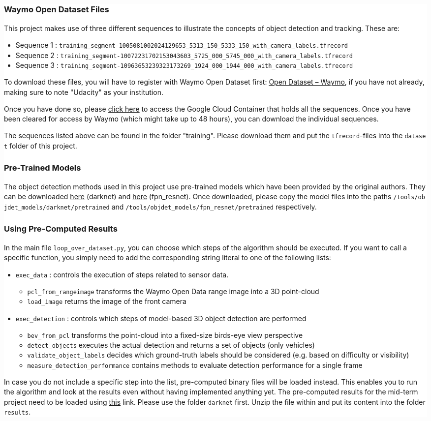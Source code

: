 ### Waymo Open Dataset Files
This project makes use of three different sequences to illustrate the concepts of object detection and tracking. These are:
- Sequence 1 : `training_segment-1005081002024129653_5313_150_5333_150_with_camera_labels.tfrecord`
- Sequence 2 : `training_segment-10072231702153043603_5725_000_5745_000_with_camera_labels.tfrecord`
- Sequence 3 : `training_segment-10963653239323173269_1924_000_1944_000_with_camera_labels.tfrecord`

To download these files, you will have to register with Waymo Open Dataset first: [Open Dataset – Waymo](https://waymo.com/open/terms), if you have not already, making sure to note "Udacity" as your institution.

Once you have done so, please [click here](https://console.cloud.google.com/storage/browser/waymo_open_dataset_v_1_2_0_individual_files) to access the Google Cloud Container that holds all the sequences. Once you have been cleared for access by Waymo (which might take up to 48 hours), you can download the individual sequences.

The sequences listed above can be found in the folder "training". Please download them and put the `tfrecord`-files into the `dataset` folder of this project.


### Pre-Trained Models
The object detection methods used in this project use pre-trained models which have been provided by the original authors. They can be downloaded [here](https://drive.google.com/file/d/1Pqx7sShlqKSGmvshTYbNDcUEYyZwfn3A/view?usp=sharing) (darknet) and [here](https://drive.google.com/file/d/1RcEfUIF1pzDZco8PJkZ10OL-wLL2usEj/view?usp=sharing) (fpn_resnet). Once downloaded, please copy the model files into the paths `/tools/objdet_models/darknet/pretrained` and `/tools/objdet_models/fpn_resnet/pretrained` respectively.

### Using Pre-Computed Results

In the main file `loop_over_dataset.py`, you can choose which steps of the algorithm should be executed. If you want to call a specific function, you simply need to add the corresponding string literal to one of the following lists:

- `exec_data` : controls the execution of steps related to sensor data.
  - `pcl_from_rangeimage` transforms the Waymo Open Data range image into a 3D point-cloud
  - `load_image` returns the image of the front camera

- `exec_detection` : controls which steps of model-based 3D object detection are performed
  - `bev_from_pcl` transforms the point-cloud into a fixed-size birds-eye view perspective
  - `detect_objects` executes the actual detection and returns a set of objects (only vehicles)
  - `validate_object_labels` decides which ground-truth labels should be considered (e.g. based on difficulty or visibility)
  - `measure_detection_performance` contains methods to evaluate detection performance for a single frame

In case you do not include a specific step into the list, pre-computed binary files will be loaded instead. This enables you to run the algorithm and look at the results even without having implemented anything yet. The pre-computed results for the mid-term project need to be loaded using [this](https://drive.google.com/drive/folders/1-s46dKSrtx8rrNwnObGbly2nO3i4D7r7?usp=sharing) link. Please use the folder `darknet` first. Unzip the file within and put its content into the folder `results`.
